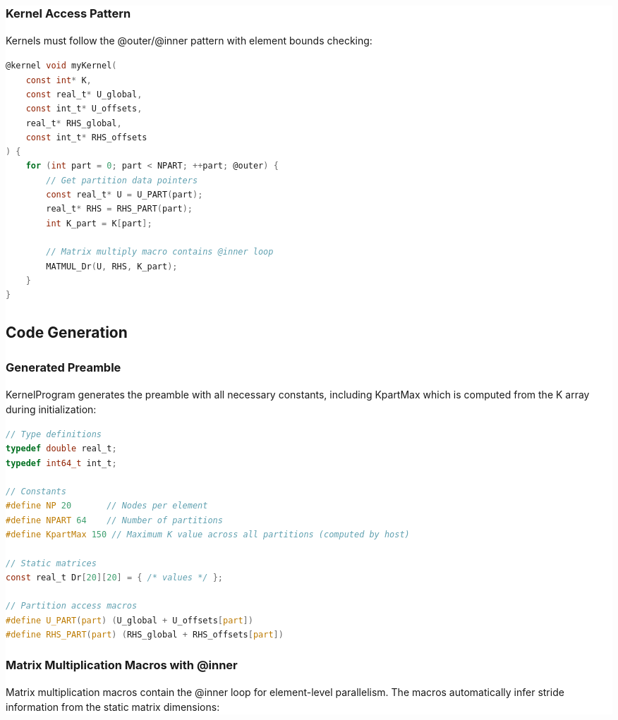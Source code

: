 ### Kernel Access Pattern

Kernels must follow the @outer/@inner pattern with element bounds checking:

```c
@kernel void myKernel(
    const int* K,
    const real_t* U_global,
    const int_t* U_offsets,
    real_t* RHS_global,
    const int_t* RHS_offsets
) {
    for (int part = 0; part < NPART; ++part; @outer) {
        // Get partition data pointers
        const real_t* U = U_PART(part);
        real_t* RHS = RHS_PART(part);
        int K_part = K[part];
        
        // Matrix multiply macro contains @inner loop
        MATMUL_Dr(U, RHS, K_part);
    }
}
```

## Code Generation

### Generated Preamble

KernelProgram generates the preamble with all necessary constants, including
KpartMax which is computed from the K array during initialization:

```c
// Type definitions
typedef double real_t;
typedef int64_t int_t;

// Constants
#define NP 20       // Nodes per element
#define NPART 64    // Number of partitions
#define KpartMax 150 // Maximum K value across all partitions (computed by host)

// Static matrices
const real_t Dr[20][20] = { /* values */ };

// Partition access macros
#define U_PART(part) (U_global + U_offsets[part])
#define RHS_PART(part) (RHS_global + RHS_offsets[part])
```

### Matrix Multiplication Macros with @inner

Matrix multiplication macros contain the @inner loop for element-level
parallelism. The macros automatically infer stride information from the
static matrix dimensions:
